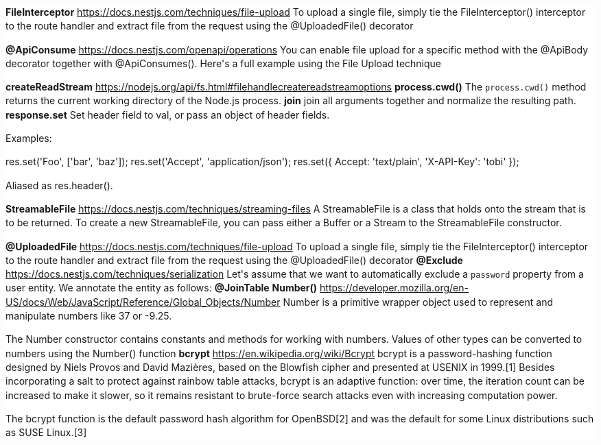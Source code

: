 **FileInterceptor**
https://docs.nestjs.com/techniques/file-upload
To upload a single file, simply tie the FileInterceptor() interceptor to the route handler and extract file from the request using the @UploadedFile() decorator

**@ApiConsume**
https://docs.nestjs.com/openapi/operations
You can enable file upload for a specific method with the @ApiBody decorator together with @ApiConsumes(). Here's a full example using the File Upload technique

**createReadStream**
https://nodejs.org/api/fs.html#filehandlecreatereadstreamoptions
**process.cwd()**
The `process.cwd()` method returns the current working directory of the Node.js process.
**join**
join all arguments together and normalize the resulting path.
**response.set**
Set header field to val, or pass an object of header fields.

Examples:

res.set('Foo', ['bar', 'baz']); res.set('Accept', 'application/json'); res.set({ Accept: 'text/plain', 'X-API-Key': 'tobi' });

Aliased as res.header().

**StreamableFile**
https://docs.nestjs.com/techniques/streaming-files
A StreamableFile is a class that holds onto the stream that is to be returned. To create a new StreamableFile, you can pass either a Buffer or a Stream to the StreamableFile constructor.

**@UploadedFile**
https://docs.nestjs.com/techniques/file-upload
To upload a single file, simply tie the FileInterceptor() interceptor to the route handler and extract file from the request using the @UploadedFile() decorator
**@Exclude**
https://docs.nestjs.com/techniques/serialization
Let's assume that we want to automatically exclude a `password` property from a user entity. We annotate the entity as follows:
**@JoinTable**
**Number()**
https://developer.mozilla.org/en-US/docs/Web/JavaScript/Reference/Global_Objects/Number
Number is a primitive wrapper object used to represent and manipulate numbers like 37 or -9.25.

The Number constructor contains constants and methods for working with numbers. Values of other types can be converted to numbers using the Number() function
**bcrypt**
https://en.wikipedia.org/wiki/Bcrypt
bcrypt is a password-hashing function designed by Niels Provos and David Mazières, based on the Blowfish cipher and presented at USENIX in 1999.[1] Besides incorporating a salt to protect against rainbow table attacks, bcrypt is an adaptive function: over time, the iteration count can be increased to make it slower, so it remains resistant to brute-force search attacks even with increasing computation power.

The bcrypt function is the default password hash algorithm for OpenBSD[2] and was the default for some Linux distributions such as SUSE Linux.[3]
